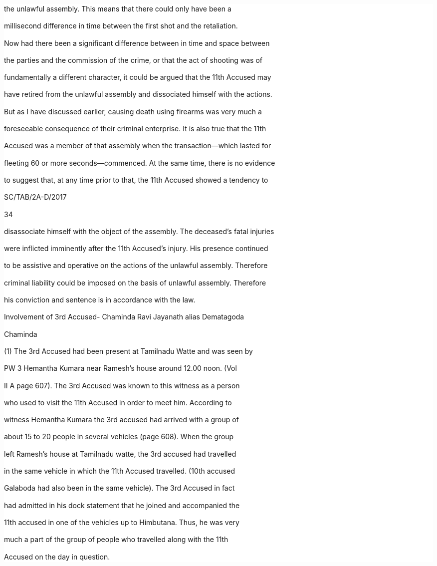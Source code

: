 the unlawful assembly. This means that there could only have been a

millisecond difference in time between the first shot and the retaliation.

Now had there been a significant difference between in time and space between

the parties and the commission of the crime, or that the act of shooting was of

fundamentally a different character, it could be argued that the 11th Accused may

have retired from the unlawful assembly and dissociated himself with the actions.

But as I have discussed earlier, causing death using firearms was very much a

foreseeable consequence of their criminal enterprise. It is also true that the 11th

Accused was a member of that assembly when the transaction—which lasted for

fleeting 60 or more seconds—commenced. At the same time, there is no evidence

to suggest that, at any time prior to that, the 11th Accused showed a tendency to

SC/TAB/2A-D/2017

34

disassociate himself with the object of the assembly. The deceased’s fatal injuries

were inflicted imminently after the 11th Accused’s injury. His presence continued

to be assistive and operative on the actions of the unlawful assembly. Therefore

criminal liability could be imposed on the basis of unlawful assembly. Therefore

his conviction and sentence is in accordance with the law.

Involvement of 3rd Accused- Chaminda Ravi Jayanath alias Dematagoda

Chaminda

(1) The 3rd Accused had been present at Tamilnadu Watte and was seen by

PW 3 Hemantha Kumara near Ramesh’s house around 12.00 noon. (Vol

II A page 607). The 3rd Accused was known to this witness as a person

who used to visit the 11th Accused in order to meet him. According to

witness Hemantha Kumara the 3rd accused had arrived with a group of

about 15 to 20 people in several vehicles (page 608). When the group

left Ramesh’s house at Tamilnadu watte, the 3rd accused had travelled

in the same vehicle in which the 11th Accused travelled. (10th accused

Galaboda had also been in the same vehicle). The 3rd Accused in fact

had admitted in his dock statement that he joined and accompanied the

11th accused in one of the vehicles up to Himbutana. Thus, he was very

much a part of the group of people who travelled along with the 11th

Accused on the day in question.
